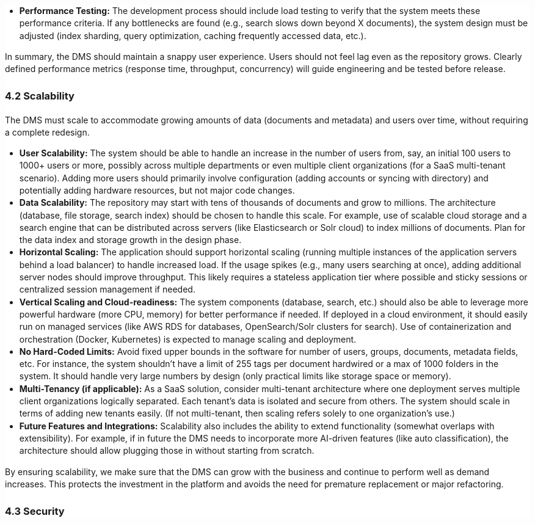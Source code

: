 - **Performance Testing:** The development process should include load testing to verify that the system meets these performance criteria. If any bottlenecks are found (e.g., search slows down beyond X documents), the system design must be adjusted (index sharding, query optimization, caching frequently accessed data, etc.).

In summary, the DMS should maintain a snappy user experience. Users should not feel lag even as the repository grows. Clearly defined performance metrics (response time, throughput, concurrency) will guide engineering and be tested before release.

### 4.2 Scalability

The DMS must scale to accommodate growing amounts of data (documents and metadata) and users over time, without requiring a complete redesign.

- **User Scalability:** The system should be able to handle an increase in the number of users from, say, an initial 100 users to 1000+ users or more, possibly across multiple departments or even multiple client organizations (for a SaaS multi-tenant scenario). Adding more users should primarily involve configuration (adding accounts or syncing with directory) and potentially adding hardware resources, but not major code changes.
- **Data Scalability:** The repository may start with tens of thousands of documents and grow to millions. The architecture (database, file storage, search index) should be chosen to handle this scale. For example, use of scalable cloud storage and a search engine that can be distributed across servers (like Elasticsearch or Solr cloud) to index millions of documents. Plan for the data index and storage growth in the design phase.
- **Horizontal Scaling:** The application should support horizontal scaling (running multiple instances of the application servers behind a load balancer) to handle increased load. If the usage spikes (e.g., many users searching at once), adding additional server nodes should improve throughput. This likely requires a stateless application tier where possible and sticky sessions or centralized session management if needed.
- **Vertical Scaling and Cloud-readiness:** The system components (database, search, etc.) should also be able to leverage more powerful hardware (more CPU, memory) for better performance if needed. If deployed in a cloud environment, it should easily run on managed services (like AWS RDS for databases, OpenSearch/Solr clusters for search). Use of containerization and orchestration (Docker, Kubernetes) is expected to manage scaling and deployment.
- **No Hard-Coded Limits:** Avoid fixed upper bounds in the software for number of users, groups, documents, metadata fields, etc. For instance, the system shouldn’t have a limit of 255 tags per document hardwired or a max of 1000 folders in the system. It should handle very large numbers by design (only practical limits like storage space or memory).
- **Multi-Tenancy (if applicable):** As a SaaS solution, consider multi-tenant architecture where one deployment serves multiple client organizations logically separated. Each tenant’s data is isolated and secure from others. The system should scale in terms of adding new tenants easily. (If not multi-tenant, then scaling refers solely to one organization’s use.)
- **Future Features and Integrations:** Scalability also includes the ability to extend functionality (somewhat overlaps with extensibility). For example, if in future the DMS needs to incorporate more AI-driven features (like auto classification), the architecture should allow plugging those in without starting from scratch.

By ensuring scalability, we make sure that the DMS can grow with the business and continue to perform well as demand increases. This protects the investment in the platform and avoids the need for premature replacement or major refactoring.

### 4.3 Security
